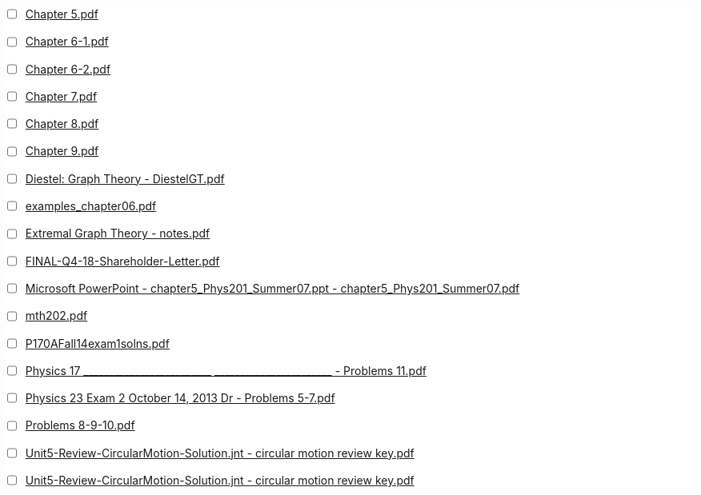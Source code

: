 - [ ] [Chapter 5.pdf](chrome-extension://gfbliohnnapiefjpjlpjnehglfpaknnc/pages/pdf_viewer.html?r=http://physics23.com/Chapter%205.pdf)

- [ ] [Chapter 6-1.pdf](chrome-extension://gfbliohnnapiefjpjlpjnehglfpaknnc/pages/pdf_viewer.html?r=http://physics23.com/Chapter%206-1.pdf)

- [ ] [Chapter 6-2.pdf](chrome-extension://gfbliohnnapiefjpjlpjnehglfpaknnc/pages/pdf_viewer.html?r=http://physics23.com/Chapter%206-2.pdf)

- [ ] [Chapter 7.pdf](chrome-extension://gfbliohnnapiefjpjlpjnehglfpaknnc/pages/pdf_viewer.html?r=http://physics23.com/Chapter%207.pdf)

- [ ] [Chapter 8.pdf](chrome-extension://gfbliohnnapiefjpjlpjnehglfpaknnc/pages/pdf_viewer.html?r=http://physics23.com/Chapter%208.pdf)

- [ ] [Chapter 9.pdf](chrome-extension://gfbliohnnapiefjpjlpjnehglfpaknnc/pages/pdf_viewer.html?r=http://physics23.com/Chapter%209.pdf)

- [ ] [Diestel: Graph Theory - DiestelGT.pdf](chrome-extension://gfbliohnnapiefjpjlpjnehglfpaknnc/pages/pdf_viewer.html?r=http://www.esi2.us.es/~mbilbao/pdffiles/DiestelGT.pdf)

- [ ] [examples_chapter06.pdf](chrome-extension://gfbliohnnapiefjpjlpjnehglfpaknnc/pages/pdf_viewer.html?r=http://physics.skku.ac.kr/xe/general_physics_study/Ch6/examples_chapter06.pdf)

- [ ] [Extremal Graph Theory - notes.pdf](chrome-extension://gfbliohnnapiefjpjlpjnehglfpaknnc/pages/pdf_viewer.html?r=http://www.math.tau.ac.il/~asafico/ext-graph-theory/notes.pdf)

- [ ] [FINAL-Q4-18-Shareholder-Letter.pdf](chrome-extension://gfbliohnnapiefjpjlpjnehglfpaknnc/pages/pdf_viewer.html?r=http://q4live.s22.clientfiles.s3-website-us-east-1.amazonaws.com/959853165/files/doc_financials/quarterly_reports/2018/q4/01/FINAL-Q4-18-Shareholder-Letter.pdf)

- [ ] [Microsoft PowerPoint - chapter5_Phys201_Summer07.ppt - chapter5_Phys201_Summer07.pdf](chrome-extension://gfbliohnnapiefjpjlpjnehglfpaknnc/pages/pdf_viewer.html?r=http://www.fmt.if.usp.br/~luisdias/Teaching/chapter5_Phys201_Summer07.pdf)

- [ ] [mth202.pdf](chrome-extension://gfbliohnnapiefjpjlpjnehglfpaknnc/pages/pdf_viewer.html?r=http://home.iitk.ac.in/~arlal/book/mth202.pdf)

- [ ] [P170AFall14exam1solns.pdf](chrome-extension://gfbliohnnapiefjpjlpjnehglfpaknnc/pages/pdf_viewer.html?r=https://www.phys.hawaii.edu/~morse/P170AFall14exam1solns.pdf)

- [ ] [Physics 17 _________________________ _______________________ - Problems 11.pdf](chrome-extension://gfbliohnnapiefjpjlpjnehglfpaknnc/pages/pdf_viewer.html?r=http://physics23.com/Problems%2011.pdf)

- [ ] [Physics 23 Exam 2 October 14, 2013 Dr - Problems 5-7.pdf](chrome-extension://gfbliohnnapiefjpjlpjnehglfpaknnc/pages/pdf_viewer.html?r=http://physics23.com/Problems%205-7.pdf)

- [ ] [Problems 8-9-10.pdf](chrome-extension://gfbliohnnapiefjpjlpjnehglfpaknnc/pages/pdf_viewer.html?r=http://physics23.com/Problems%208-9-10.pdf)

- [ ] [Unit5-Review-CircularMotion-Solution.jnt - circular motion review key.pdf](chrome-extension://gfbliohnnapiefjpjlpjnehglfpaknnc/pages/pdf_viewer.html?r=https://www.wsfcs.k12.nc.us/cms/lib/NC01001395/Centricity/Domain/7743/circular%20motion%20review%20key.pdf)

- [ ] [Unit5-Review-CircularMotion-Solution.jnt - circular motion review key.pdf](chrome-extension://gfbliohnnapiefjpjlpjnehglfpaknnc/pages/pdf_viewer.html?r=https://www.wsfcs.k12.nc.us/cms/lib/NC01001395/Centricity/Domain/7743/circular%20motion%20review%20key.pdf)
